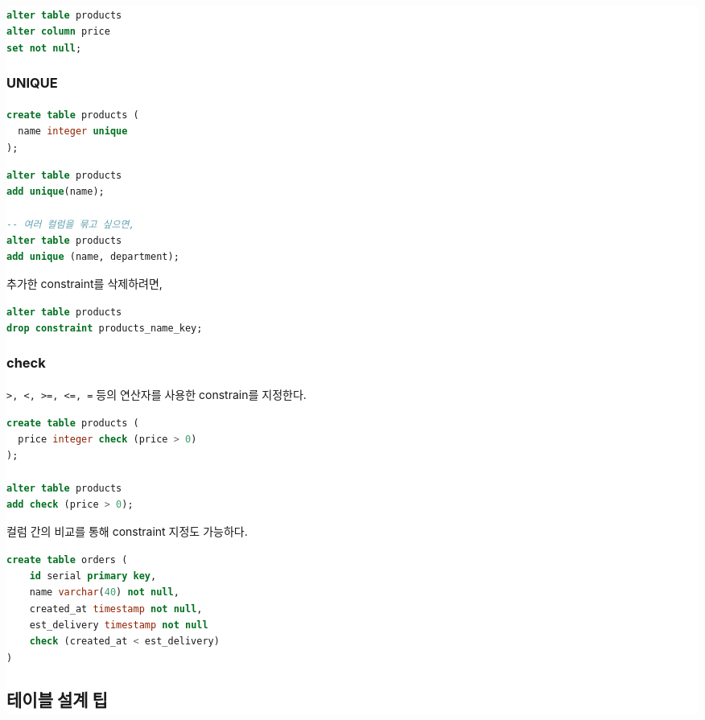 ```sql
alter table products
alter column price
set not null;
```

### UNIQUE

```sql
create table products (
  name integer unique
);
```

```sql
alter table products
add unique(name);

-- 여러 컬럼을 묶고 싶으면,
alter table products
add unique (name, department);
```

추가한 constraint를 삭제하려면,

```sql
alter table products
drop constraint products_name_key;
```

### check

`>, <, >=, <=, =` 등의 연산자를 사용한 constrain를 지정한다.

```sql
create table products (
  price integer check (price > 0)
);

alter table products
add check (price > 0);
```

컬럼 간의 비교를 통해 constraint 지정도 가능하다.

```sql
create table orders (
	id serial primary key,
	name varchar(40) not null,
	created_at timestamp not null,
	est_delivery timestamp not null
	check (created_at < est_delivery)
)
```

## 테이블 설계 팁
